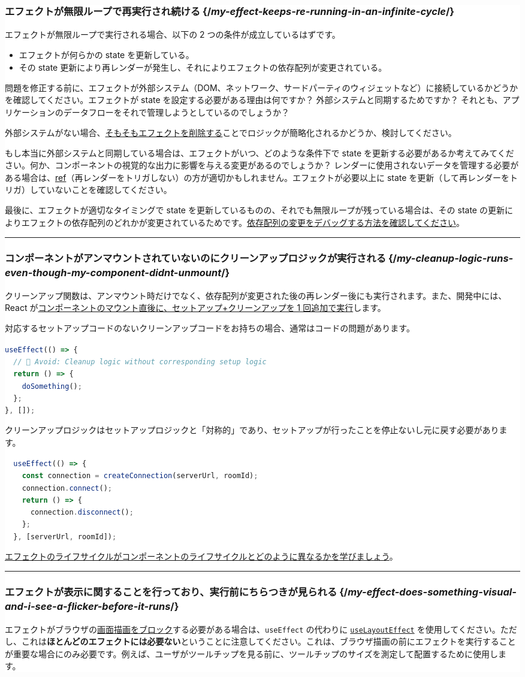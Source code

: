 
### エフェクトが無限ループで再実行され続ける {/*my-effect-keeps-re-running-in-an-infinite-cycle*/}

エフェクトが無限ループで実行される場合、以下の 2 つの条件が成立しているはずです。

- エフェクトが何らかの state を更新している。
- その state 更新により再レンダーが発生し、それによりエフェクトの依存配列が変更されている。

問題を修正する前に、エフェクトが外部システム（DOM、ネットワーク、サードパーティのウィジェットなど）に接続しているかどうかを確認してください。エフェクトが state を設定する必要がある理由は何ですか？ 外部システムと同期するためですか？ それとも、アプリケーションのデータフローをそれで管理しようとしているのでしょうか？

外部システムがない場合、[そもそもエフェクトを削除する](/learn/you-might-not-need-an-effect)ことでロジックが簡略化されるかどうか、検討してください。

もし本当に外部システムと同期している場合は、エフェクトがいつ、どのような条件下で state を更新する必要があるか考えてみてください。何か、コンポーネントの視覚的な出力に影響を与える変更があるのでしょうか？ レンダーに使用されないデータを管理する必要がある場合は、[ref](/reference/react/useRef#referencing-a-value-with-a-ref)（再レンダーをトリガしない）の方が適切かもしれません。エフェクトが必要以上に state を更新（して再レンダーをトリガ）していないことを確認してください。

最後に、エフェクトが適切なタイミングで state を更新しているものの、それでも無限ループが残っている場合は、その state の更新によりエフェクトの依存配列のどれかが変更されているためです。[依存配列の変更をデバッグする方法を確認してください](/reference/react/useEffect#my-effect-runs-after-every-re-render)。

---

### コンポーネントがアンマウントされていないのにクリーンアップロジックが実行される {/*my-cleanup-logic-runs-even-though-my-component-didnt-unmount*/}

クリーンアップ関数は、アンマウント時だけでなく、依存配列が変更された後の再レンダー後にも実行されます。また、開発中には、React が[コンポーネントのマウント直後に、セットアップ+クリーンアップを 1 回追加で実行](#my-effect-runs-twice-when-the-component-mounts)します。

対応するセットアップコードのないクリーンアップコードをお持ちの場合、通常はコードの問題があります。

```js {2-5}
useEffect(() => {
  // 🔴 Avoid: Cleanup logic without corresponding setup logic
  return () => {
    doSomething();
  };
}, []);
```

クリーンアップロジックはセットアップロジックと「対称的」であり、セットアップが行ったことを停止ないし元に戻す必要があります。

```js {2-3,5}
  useEffect(() => {
    const connection = createConnection(serverUrl, roomId);
    connection.connect();
    return () => {
      connection.disconnect();
    };
  }, [serverUrl, roomId]);
```

[エフェクトのライフサイクルがコンポーネントのライフサイクルとどのように異なるかを学びましょう](/learn/lifecycle-of-reactive-effects#the-lifecycle-of-an-effect)。

---

### エフェクトが表示に関することを行っており、実行前にちらつきが見られる {/*my-effect-does-something-visual-and-i-see-a-flicker-before-it-runs*/}

エフェクトがブラウザの[画面描画をブロック](/learn/render-and-commit#epilogue-browser-paint)する必要がある場合は、`useEffect` の代わりに [`useLayoutEffect`](/reference/react/useLayoutEffect) を使用してください。ただし、これは**ほとんどのエフェクトには必要ない**ということに注意してください。これは、ブラウザ描画の前にエフェクトを実行することが重要な場合にのみ必要です。例えば、ユーザがツールチップを見る前に、ツールチップのサイズを測定して配置するために使用します。
